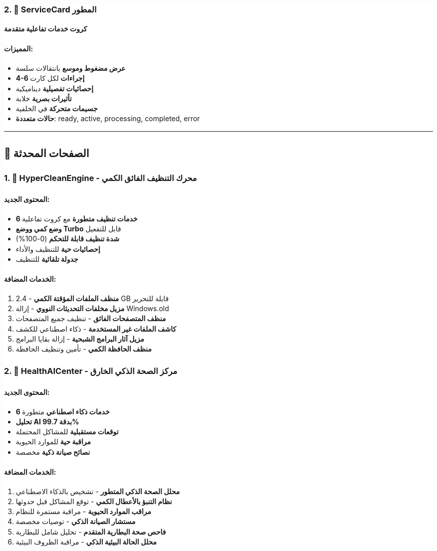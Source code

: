 ### 2. 🎴 **ServiceCard المطور**

**كروت خدمات تفاعلية متقدمة**

#### المميزات:

- **عرض مضغوط وموسع** بانتقالات سلسة
- **4-6 إجراءات** لكل كارت
- **إحصائيات تفصيلية** ديناميكية
- **تأثيرات بصرية** خلابة
- **جسيمات متحركة** في الخلفية
- **حالات متعددة**: ready, active, processing, completed, error

---

## 📱 **الصفحات المحدثة**

### 1. 🚀 **HyperCleanEngine - محرك التنظيف الفائق الكمي**

#### المحتوى الجديد:

- **6 خدمات تنظيف متطورة** مع كروت تفاعلية
- **وضع كمي ووضع Turbo** قابل للتفعيل
- **شدة تنظيف قابلة للتحكم** (0-100%)
- **إحصائيات حية** للتنظيف والأداء
- **جدولة تلقائية** للتنظيف

#### الخدمات المضافة:

1. **منظف الملفات المؤقتة الكمي** - 2.4 GB قابلة للتحرير
2. **مزيل مخلفات التحديثات النووي** - إزالة Windows.old
3. **منظف المتصفحات الفائق** - تنظيف جميع المتصفحات
4. **كاشف الملفات غير المستخدمة** - ذكاء اصطناعي للكشف
5. **مزيل آثار البرامج الشبحية** - إزالة بقايا البرامج
6. **منظف الحافظة الكمي** - تأمين وتنظيف الحافظة

### 2. 🧠 **HealthAICenter - مركز الصحة الذكي الخارق**

#### المحتوى الجديد:

- **6 خدمات ذكاء اصطناعي** متطورة
- **تحليل AI بدقة 99.7%**
- **توقعات مستقبلية** للمشاكل المحتملة
- **مراقبة حية** للموارد الحيوية
- **نصائح صيانة ذكية** مخصصة

#### الخدمات المضافة:

1. **محلل الصحة الذكي المتطور** - تشخيص بالذكاء الاصطناعي
2. **نظام التنبؤ بالأعطال الكمي** - توقع المشاكل قبل حدوثها
3. **مراقب الموارد الحيوية** - مراقبة مستمرة للنظام
4. **مستشار الصيانة الذكي** - توصيات مخصصة
5. **فاحص صحة البطارية المتقدم** - تحليل شامل للبطارية
6. **محلل الحالة البيئية الذكي** - مراقبة الظروف البيئية
